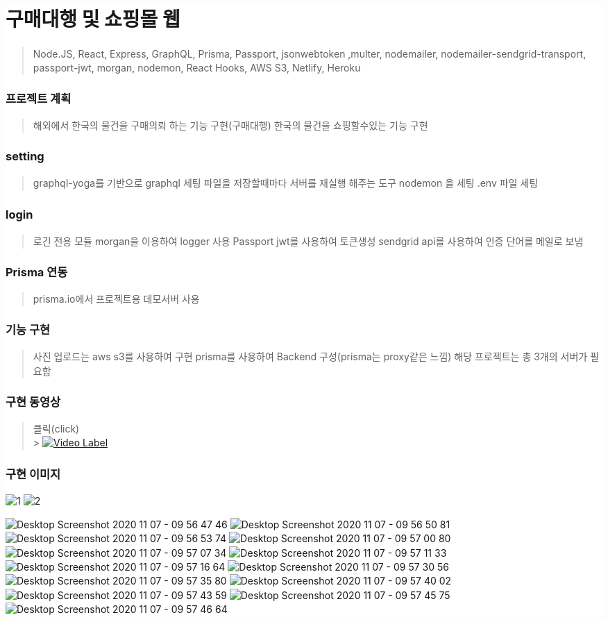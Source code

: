 # 구매대행 및 쇼핑몰 웹

> Node.JS, React, Express, GraphQL, Prisma, Passport, jsonwebtoken ,multer, nodemailer, nodemailer-sendgrid-transport, passport-jwt, morgan, nodemon, React Hooks, AWS S3, Netlify, Heroku

### 프로젝트 계획

> 해외에서 한국의 물건을 구매의뢰 하는 기능 구현(구매대행)
> 한국의 물건을 쇼핑할수있는 기능 구현

### setting

> graphql-yoga를 기반으로 graphql 세팅
> 파일을 저장할때마다 서버를 재실행 해주는 도구 nodemon 을 세팅
> .env 파일 세팅

### login

> 로긴 전용 모듈 morgan을 이용하여 logger 사용
> Passport jwt를 사용하여 토큰생성
> sendgrid api를 사용하여 인증 단어를 메일로 보냄

### Prisma 연동

> prisma.io에서 프로젝트용 데모서버 사용

### 기능 구현

> 사진 업로드는 aws s3를 사용하여 구현
> prisma를 사용하여 Backend 구성(prisma는 proxy같은 느낌)
> 해당 프로젝트는 총 3개의 서버가 필요함

### 구현 동영상

> 클릭(click)<br/> > [![Video Label](http://img.youtube.com/vi/B8qYpVIbnf4/0.jpg)](https://youtu.be/B8qYpVIbnf4?t=0s)

### 구현 이미지
![1](https://user-images.githubusercontent.com/57750190/98429397-adc88300-20e9-11eb-9f9e-8bfc6fa75165.png)
![2](https://user-images.githubusercontent.com/57750190/98429398-aef9b000-20e9-11eb-9e1b-70edbc8b360a.png)

<img width="1920" alt="Desktop Screenshot 2020 11 07 - 09 56 47 46" src="https://user-images.githubusercontent.com/57750190/98430293-cb98e680-20ef-11eb-8813-d4ec746029a0.png">
<img width="1920" alt="Desktop Screenshot 2020 11 07 - 09 56 50 81" src="https://user-images.githubusercontent.com/57750190/98430295-ccca1380-20ef-11eb-9b74-1b38539a5177.png">
<img width="1920" alt="Desktop Screenshot 2020 11 07 - 09 56 53 74" src="https://user-images.githubusercontent.com/57750190/98430297-cd62aa00-20ef-11eb-821a-660b3b52653b.png">
<img width="1920" alt="Desktop Screenshot 2020 11 07 - 09 57 00 80" src="https://user-images.githubusercontent.com/57750190/98430300-ce93d700-20ef-11eb-8652-9427085511a0.png">
<img width="1920" alt="Desktop Screenshot 2020 11 07 - 09 57 07 34" src="https://user-images.githubusercontent.com/57750190/98430303-cfc50400-20ef-11eb-8c29-0395714a4e52.png">
<img width="1920" alt="Desktop Screenshot 2020 11 07 - 09 57 11 33" src="https://user-images.githubusercontent.com/57750190/98430305-d0f63100-20ef-11eb-9b5f-846115911e3a.png">
<img width="1920" alt="Desktop Screenshot 2020 11 07 - 09 57 16 64" src="https://user-images.githubusercontent.com/57750190/98430306-d18ec780-20ef-11eb-86b4-9d62d028a25e.png">
<img width="1920" alt="Desktop Screenshot 2020 11 07 - 09 57 30 56" src="https://user-images.githubusercontent.com/57750190/98430307-d18ec780-20ef-11eb-9b3c-67488de0fec1.png">
<img width="1920" alt="Desktop Screenshot 2020 11 07 - 09 57 35 80" src="https://user-images.githubusercontent.com/57750190/98430310-d5224e80-20ef-11eb-9392-60efefcf1be6.png">
<img width="1920" alt="Desktop Screenshot 2020 11 07 - 09 57 40 02" src="https://user-images.githubusercontent.com/57750190/98430312-d6537b80-20ef-11eb-8072-89f3ee1a83a9.png">
<img width="1920" alt="Desktop Screenshot 2020 11 07 - 09 57 43 59" src="https://user-images.githubusercontent.com/57750190/98430314-d784a880-20ef-11eb-8354-2df2aff138be.png">
<img width="1920" alt="Desktop Screenshot 2020 11 07 - 09 57 45 75" src="https://user-images.githubusercontent.com/57750190/98430315-d81d3f00-20ef-11eb-80d2-f1a5c4c9589d.png">
<img width="1920" alt="Desktop Screenshot 2020 11 07 - 09 57 46 64" src="https://user-images.githubusercontent.com/57750190/98430317-d94e6c00-20ef-11eb-837b-3b8a5a296fb6.png">